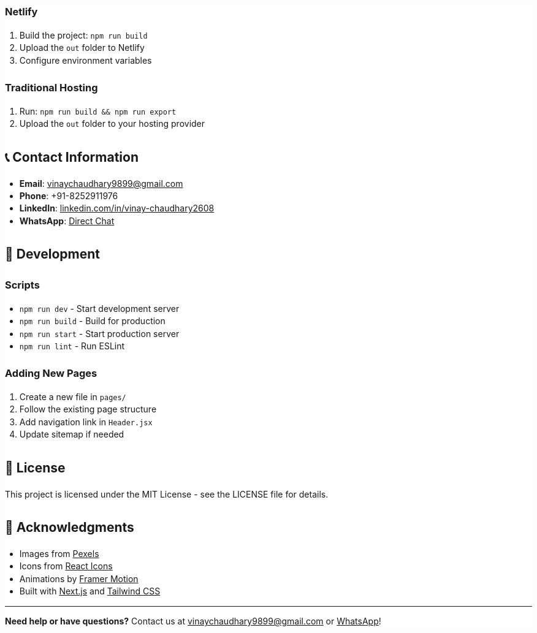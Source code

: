 ### Netlify

1. Build the project: `npm run build`
2. Upload the `out` folder to Netlify
3. Configure environment variables

### Traditional Hosting

1. Run: `npm run build && npm run export`
2. Upload the `out` folder to your hosting provider

## 📞 Contact Information

- **Email**: vinaychaudhary9899@gmail.com
- **Phone**: +91-8252911976  
- **LinkedIn**: [linkedin.com/in/vinay-chaudhary2608](https://www.linkedin.com/in/vinay-chaudhary2608/)
- **WhatsApp**: [Direct Chat](https://wa.me/918252911976)

## 🔧 Development

### Scripts

- `npm run dev` - Start development server
- `npm run build` - Build for production
- `npm run start` - Start production server
- `npm run lint` - Run ESLint

### Adding New Pages

1. Create a new file in `pages/`
2. Follow the existing page structure
3. Add navigation link in `Header.jsx`
4. Update sitemap if needed

## 📝 License

This project is licensed under the MIT License - see the LICENSE file for details.

## 🙏 Acknowledgments

- Images from [Pexels](https://pexels.com)
- Icons from [React Icons](https://react-icons.github.io/react-icons/)
- Animations by [Framer Motion](https://framer.com/motion/)
- Built with [Next.js](https://nextjs.org/) and [Tailwind CSS](https://tailwindcss.com/)

---

**Need help or have questions?** Contact us at vinaychaudhary9899@gmail.com or [WhatsApp](https://wa.me/918252911976)!
